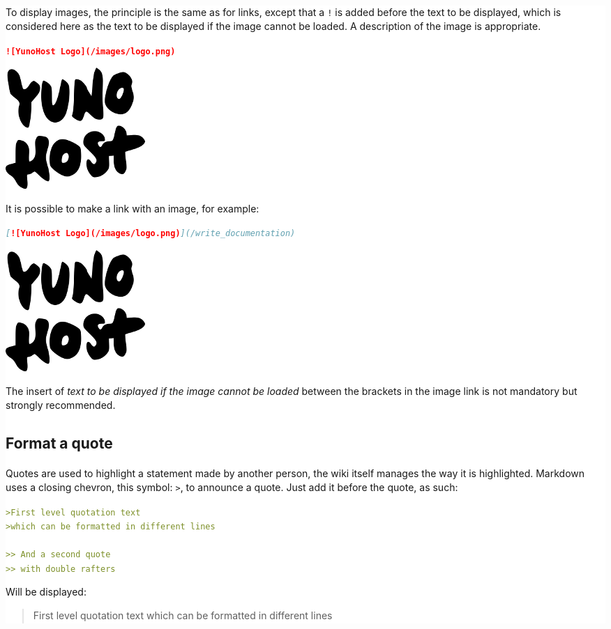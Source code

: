To display images, the principle is the same as for links, except that a `!` is added before the text to be displayed, which is considered here as the text to be displayed if the image cannot be loaded. A description of the image is appropriate.

```markdown
![YunoHost Logo](/images/logo.png)
```
![YunoHost Logo](/images/logo.png)


It is possible to make a link with an image, for example:
```markdown
[![YunoHost Logo](/images/logo.png)](/write_documentation)
```
[![YunoHost Logo](/images/logo.png)](/write_documentation)

The insert of *text to be displayed if the image cannot be loaded* between the brackets in the image link is not mandatory but strongly recommended.

## Format a quote

Quotes are used to highlight a statement made by another person, the wiki itself manages the way it is highlighted. Markdown uses a closing chevron, this symbol: `>`, to announce a quote. Just add it before the quote, as such:

```markdown
>First level quotation text
>which can be formatted in different lines

>> And a second quote
>> with double rafters
```
Will be displayed:

>First level quotation text
>which can be formatted in different lines
